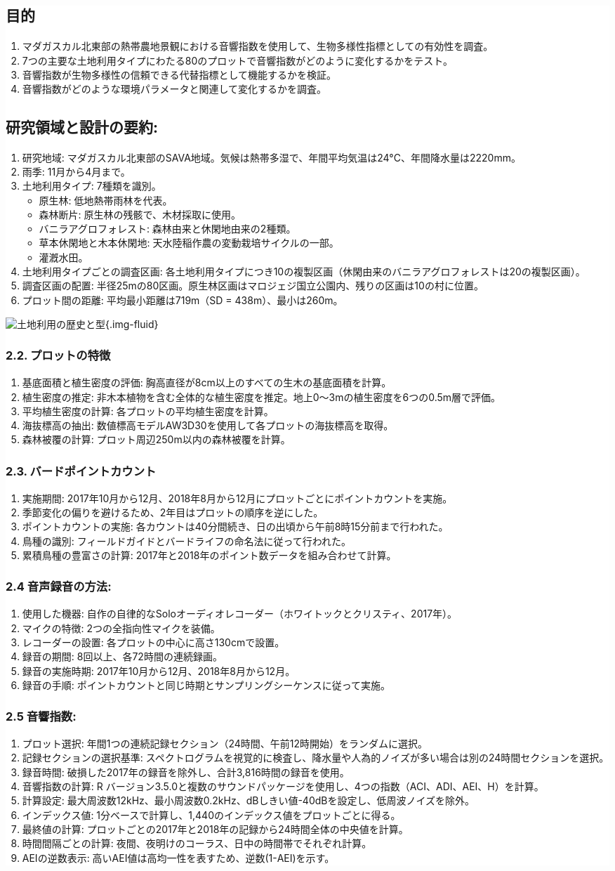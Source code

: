 ## 目的

1. マダガスカル北東部の熱帯農地景観における音響指数を使用して、生物多様性指標としての有効性を調査。
2. 7つの主要な土地利用タイプにわたる80のプロットで音響指数がどのように変化するかをテスト。
3. 音響指数が生物多様性の信頼できる代替指標として機能するかを検証。
4. 音響指数がどのような環境パラメータと関連して変化するかを調査。

## 研究領域と設計の要約:

1. 研究地域: マダガスカル北東部のSAVA地域。気候は熱帯多湿で、年間平均気温は24°C、年間降水量は2220mm。
2. 雨季: 11月から4月まで。
3. 土地利用タイプ: 7種類を識別。
   - 原生林: 低地熱帯雨林を代表。
   - 森林断片: 原生林の残骸で、木材採取に使用。
   - バニラアグロフォレスト: 森林由来と休閑地由来の2種類。
   - 草本休閑地と木本休閑地: 天水陸稲作農の変動栽培サイクルの一部。
   - 灌漑水田。
4. 土地利用タイプごとの調査区画: 各土地利用タイプにつき10の複製区画（休閑由来のバニラアグロフォレストは20の複製区画）。
5. 調査区画の配置: 半径25mの80区画。原生林区画はマロジェジ国立公園内、残りの区画は10の村に位置。
6. プロット間の距離: 平均最小距離は719m（SD = 438m）、最小は260m。

![土地利用の歴史と型](https://object-storage.tyo2.conoha.io/v1/nc_938a9d00d6004f1390c354d4a15ef25b/blog-astro-assets/blog-images/ABDC6F2D08E443518B2FF99448545F99/image-20231215154704969x1200.png){.img-fluid}

### 2.2. プロットの特徴

1. 基底面積と植生密度の評価: 胸高直径が8cm以上のすべての生木の基底面積を計算。
2. 植生密度の推定: 非木本植物を含む全体的な植生密度を推定。地上0～3mの植生密度を6つの0.5m層で評価。
3. 平均植生密度の計算: 各プロットの平均植生密度を計算。
4. 海抜標高の抽出: 数値標高モデルAW3D30を使用して各プロットの海抜標高を取得。
5. 森林被覆の計算: プロット周辺250m以内の森林被覆を計算。

### 2.3. バードポイントカウント

1. 実施期間: 2017年10月から12月、2018年8月から12月にプロットごとにポイントカウントを実施。
2. 季節変化の偏りを避けるため、2年目はプロットの順序を逆にした。
3. ポイントカウントの実施: 各カウントは40分間続き、日の出頃から午前8時15分前まで行われた。
4. 鳥種の識別: フィールドガイドとバードライフの命名法に従って行われた。
5. 累積鳥種の豊富さの計算: 2017年と2018年のポイント数データを組み合わせて計算。

### 2.4 音声録音の方法:
1. 使用した機器: 自作の自律的なSoloオーディオレコーダー（ホワイトックとクリスティ、2017年）。
2. マイクの特徴: 2つの全指向性マイクを装備。
3. レコーダーの設置: 各プロットの中心に高さ130cmで設置。
4. 録音の期間: 8回以上、各72時間の連続録画。
5. 録音の実施時期: 2017年10月から12月、2018年8月から12月。
6. 録音の手順: ポイントカウントと同じ時期とサンプリングシーケンスに従って実施。

### 2.5 音響指数:

1. プロット選択: 年間1つの連続記録セクション（24時間、午前12時開始）をランダムに選択。
2. 記録セクションの選択基準: スペクトログラムを視覚的に検査し、降水量や人為的ノイズが多い場合は別の24時間セクションを選択。
3. 録音時間: 破損した2017年の録音を除外し、合計3,816時間の録音を使用。
4. 音響指数の計算: R バージョン3.5.0と複数のサウンドパッケージを使用し、4つの指数（ACI、ADI、AEI、H）を計算。
5. 計算設定: 最大周波数12kHz、最小周波数0.2kHz、dBしきい値-40dBを設定し、低周波ノイズを除外。
6. インデックス値: 1分ベースで計算し、1,440のインデックス値をプロットごとに得る。
7. 最終値の計算: プロットごとの2017年と2018年の記録から24時間全体の中央値を計算。
8. 時間間隔ごとの計算: 夜間、夜明けのコーラス、日中の時間帯でそれぞれ計算。
9. AEIの逆数表示: 高いAEI値は高均一性を表すため、逆数(1-AEI)を示す。
